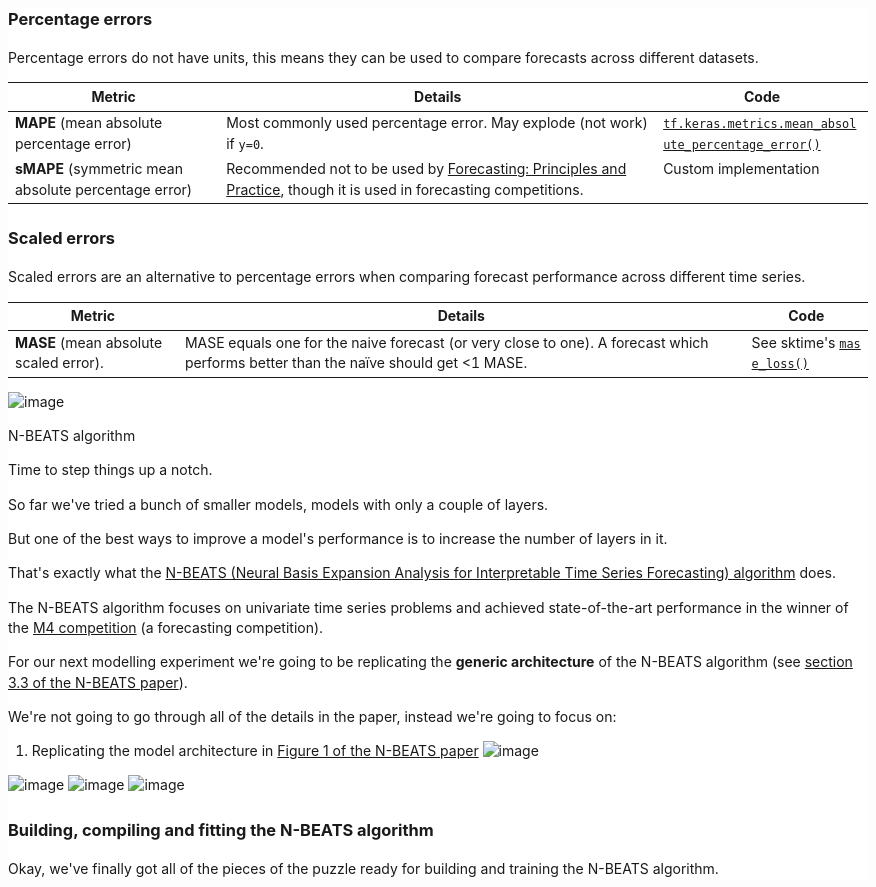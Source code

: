 ### Percentage errors

Percentage errors do not have units, this means they can be used to compare forecasts across different datasets.

| **Metric** | **Details** | **Code** |
| ----- | ----- | ----- |
| **MAPE** (mean absolute percentage error) | Most commonly used percentage error. May explode (not work) if `y=0`. | [`tf.keras.metrics.mean_absolute_percentage_error()`](https://www.tensorflow.org/api_docs/python/tf/keras/losses/MAPE) | 
| **sMAPE** (symmetric mean absolute percentage error) | Recommended not to be used by [Forecasting: Principles and Practice](https://otexts.com/fpp3/accuracy.html#percentage-errors), though it is used in forecasting competitions. | Custom implementation |

### Scaled errors

Scaled errors are an alternative to percentage errors when comparing forecast performance across different time series.

| **Metric** | **Details** | **Code** |
| ----- | ----- | ----- |
| **MASE** (mean absolute scaled error). | MASE equals one for the naive forecast (or very close to one). A forecast which performs better than the naïve should get <1 MASE. | See sktime's [`mase_loss()`](https://github.com/alan-turing-institute/sktime/blob/ee7a06843a44f4aaec7582d847e36073a9ab0566/sktime/performance_metrics/forecasting/_functions.py#L16) |

![image](https://github.com/Ronit-Wanare/Bitpred/assets/85942512/ea6bbbd9-474b-41d4-8147-618629435dfa)

 N-BEATS algorithm

Time to step things up a notch.

So far we've tried a bunch of smaller models, models with only a couple of layers.

But one of the best ways to improve a model's performance is to increase the number of layers in it.

That's exactly what the [N-BEATS (Neural Basis Expansion Analysis for Interpretable Time Series Forecasting) algorithm](https://arxiv.org/pdf/1905.10437.pdf) does.

The N-BEATS algorithm focuses on univariate time series problems and achieved state-of-the-art performance in the winner of the [M4 competition](https://www.sciencedirect.com/science/article/pii/S0169207019301128) (a forecasting competition).

For our next modelling experiment we're going to be replicating the **generic architecture** of the N-BEATS algorithm (see [section 3.3 of the N-BEATS paper](https://arxiv.org/pdf/1905.10437.pdf)).

We're not going to go through all of the details in the paper, instead we're going to focus on:
1. Replicating the model architecture in [Figure 1 of the N-BEATS paper](https://arxiv.org/pdf/1905.10437.pdf) 
![image](https://github.com/Ronit-Wanare/Bitpred/assets/85942512/e0bd97d5-d3c7-484f-a531-df178445176c)

![image](https://github.com/Ronit-Wanare/Bitpred/assets/85942512/cf1fc16b-b28c-4745-888c-05e6c9e690fc)
![image](https://github.com/Ronit-Wanare/Bitpred/assets/85942512/a4aa33a2-7a55-42d0-a607-e90e0427d6db)
![image](https://github.com/Ronit-Wanare/Bitpred/assets/85942512/967e1407-c179-4cef-9523-259bb4d2d51d)

### Building, compiling and fitting the N-BEATS algorithm 

Okay, we've finally got all of the pieces of the puzzle ready for building and training the N-BEATS algorithm.
